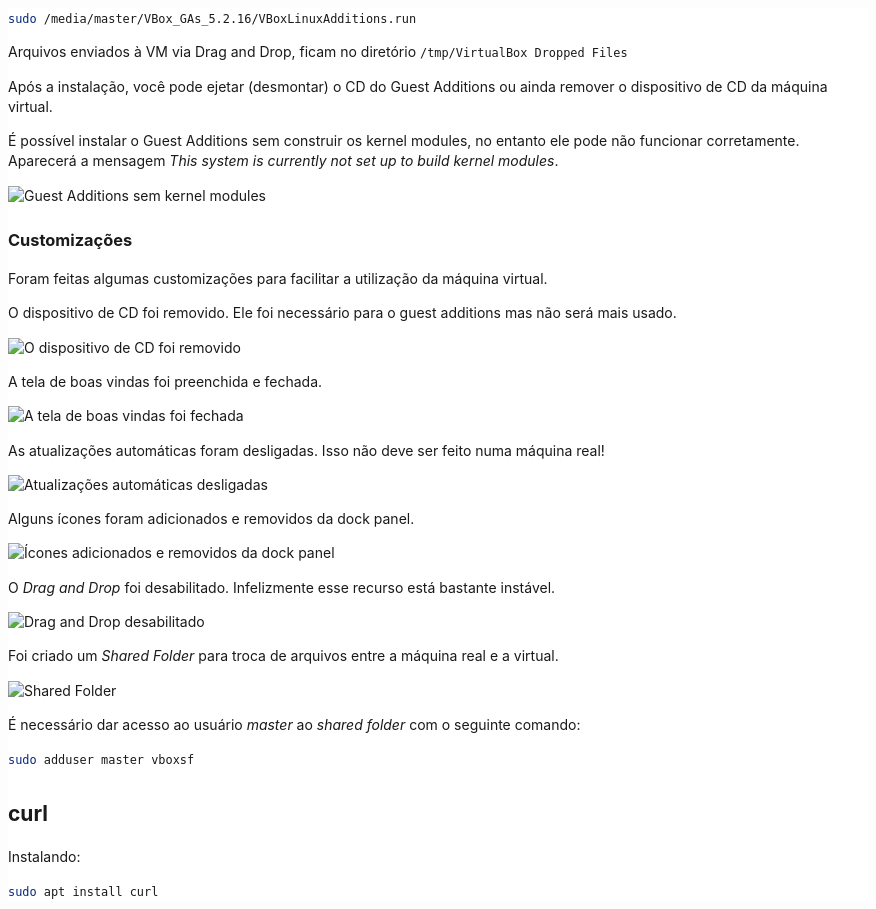 ```sh
sudo /media/master/VBox_GAs_5.2.16/VBoxLinuxAdditions.run
```

Arquivos enviados à VM via Drag and Drop, ficam no diretório `/tmp/VirtualBox Dropped Files`

Após a instalação, você pode ejetar (desmontar) o CD do Guest Additions ou ainda remover o dispositivo de CD da máquina virtual.

É possível instalar o Guest Additions sem construir os kernel modules, no entanto ele pode não funcionar corretamente. Aparecerá a mensagem *This system is currently not set up to build kernel modules*.

![Guest Additions sem kernel modules](img/guest-additions-sem-kernel-modules.png)

### Customizações

Foram feitas algumas customizações para facilitar a utilização da máquina virtual.

O dispositivo de CD foi removido. Ele foi necessário para o guest additions mas não será mais usado.

![O dispositivo de CD foi removido](img/customizacoes-cd-removido.png)

A tela de boas vindas foi preenchida e fechada.

![A tela de boas vindas foi fechada](img/customizacoes-boas-vindas-fechada.png)

As atualizações automáticas foram desligadas. Isso não deve ser feito numa máquina real!

![Atualizações automáticas desligadas](img/customizacoes-atualizacoes-automaticas-desligadas.png)

Alguns ícones foram adicionados e removidos da dock panel.

![Ícones adicionados e removidos da dock panel](img/customizacoes-icones-adicionados-removidos.png)

O *Drag and Drop* foi desabilitado. Infelizmente esse recurso está bastante instável.

![Drag and Drop desabilitado](img/customizacoes-drag-and-drop-desabilitado.png)

Foi criado um *Shared Folder* para troca de arquivos entre a máquina real e a virtual.

![Shared Folder](img/customizacoes-shared-folder.png)

É necessário dar acesso ao usuário *master* ao *shared folder* com o seguinte comando:

```sh
sudo adduser master vboxsf
```

## curl

Instalando:

```sh
sudo apt install curl
```
